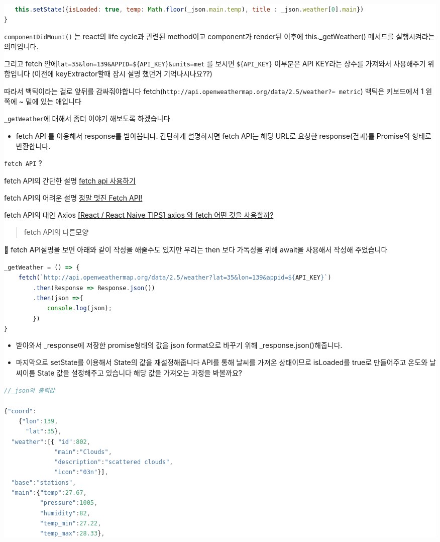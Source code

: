 ```jsx
   this.setState({isLoaded: true, temp: Math.floor(_json.main.temp), title : _json.weather[0].main})
}
```

`componentDidMount()`  는 react의 life cycle과 관련된 method이고 
component가 render된 이후에 this._getWeather() 메서드를 실행시켜라는 의미입니다.

그리고 fetch 안에`lat=35&lon=139&APPID=${API_KEY}&units=met` 를 보시면
`${API_KEY}` 이부분은 API KEY라는 상수를 가져와서 사용해주기 위함입니다 (이전에 keyExtractor할때 잠시 설명 했던거 기억나시나요??)

따라서 백틱이라는 걸로 앞뒤를 감싸줘야합니다
fetch(`http://api.openweathermap.org/data/2.5/weather?⋯ metric`) 
백틱은 키보드에서 1 왼쪽에 ~ 밑에 있는 애입니다

`_getWeather`에 대해서 좀더 이야기 해보도록 하겠습니다

- fetch API 를 이용해서 response를 받아옵니다. 간단하게 설명하자면 fetch API는 해당 URL로 요청한 response(결과)를 Promise의 형태로 반환합니다.

`fetch API` ?

fetch API의 간단한 설명
[fetch api 사용하기](https://justmakeyourself.tistory.com/entry/fetch-api)

fetch API의 어려운 설명
[정말 멋진 Fetch API!](http://hacks.mozilla.or.kr/2015/05/this-api-is-so-fetching/)

fetch API의 대안 Axios
[[React / React Naive TIPS] axios 와 fetch 어떤 것을 사용할까?](https://hoorooroob.tistory.com/entry/React-React-Naive-TIPS-axios-%EC%99%80-fetch-%EC%96%B4%EB%96%A4-%EA%B2%83%EC%9D%84-%EC%82%AC%EC%9A%A9%ED%95%A0%EA%B9%8C)

> fetch API의 다른모양

🔻 fetch API설명을 보면 아래와 같이 작성을 해줄수도 있지만 우리는 then 보다 가독성을 위해 await을 사용해서 작성해 주었습니다

```jsx
_getWeather = () => {
    fetch(`http://api.openweathermap.org/data/2.5/weather?lat=35&lon=139&appid=${API_KEY}`)
        .then(Response => Response.json())
        .then(json =>{
            console.log(json);
        })
}
```

- 받아와서 _response에 저장한 promise형태의 값을 json format으로 바꾸기 위해 _response.json()해줍니다.

- 마지막으로 setState를 이용해서 State의 값을 재설정해줍니다
API를 통해 날씨를 가져온 상태이므로 isLoaded를 true로 만들어주고 
온도와 날씨이름 State 값을 설정해주고 있습니다
해당 값을 가져오는 과정을 봐볼까요?

```jsx
//_json의 출력값

{"coord":
    {"lon":139,
      "lat":35},
  "weather":[{ "id":802,
              "main":"Clouds",
              "description":"scattered clouds",
              "icon":"03n"}],
  "base":"stations",
  "main":{"temp":27.67,
          "pressure":1005,
          "humidity":82,
          "temp_min":27.22,
          "temp_max":28.33},
```